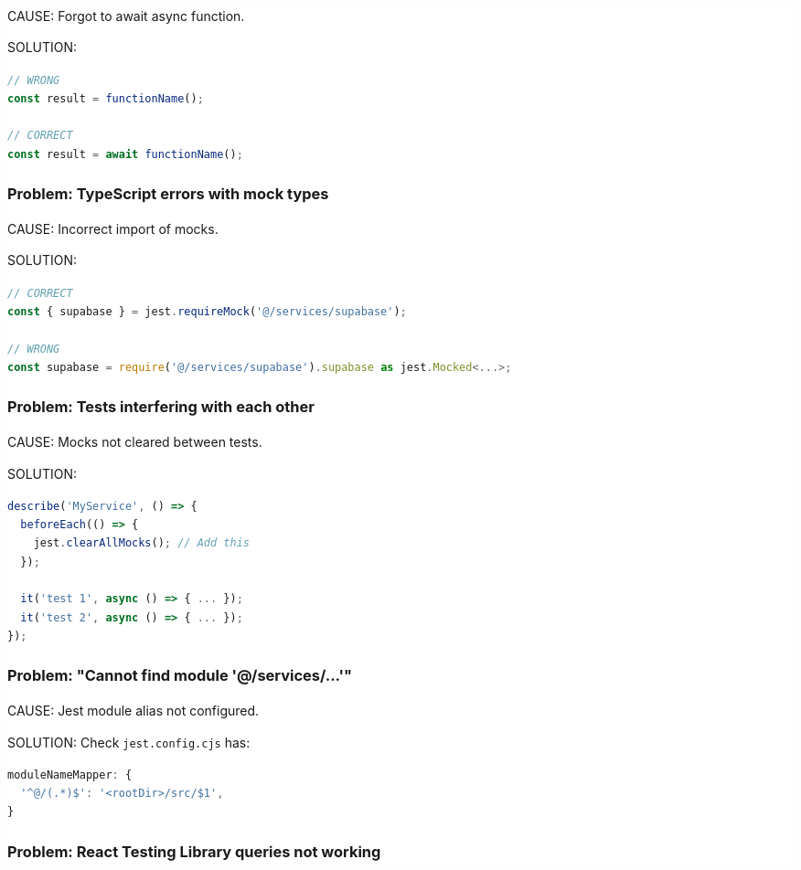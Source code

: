CAUSE: Forgot to await async function.

SOLUTION:

```typescript
// WRONG
const result = functionName();

// CORRECT
const result = await functionName();
```

### Problem: TypeScript errors with mock types

CAUSE: Incorrect import of mocks.

SOLUTION:

```typescript
// CORRECT
const { supabase } = jest.requireMock('@/services/supabase');

// WRONG
const supabase = require('@/services/supabase').supabase as jest.Mocked<...>;
```

### Problem: Tests interfering with each other

CAUSE: Mocks not cleared between tests.

SOLUTION:

```typescript
describe('MyService', () => {
  beforeEach(() => {
    jest.clearAllMocks(); // Add this
  });

  it('test 1', async () => { ... });
  it('test 2', async () => { ... });
});
```

### Problem: "Cannot find module '@/services/...'"

CAUSE: Jest module alias not configured.

SOLUTION: Check `jest.config.cjs` has:

```javascript
moduleNameMapper: {
  '^@/(.*)$': '<rootDir>/src/$1',
}
```

### Problem: React Testing Library queries not working
